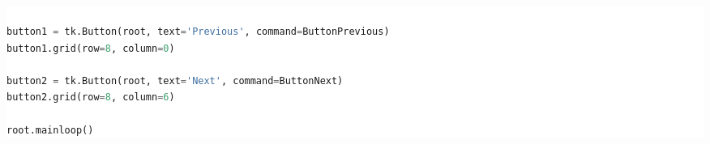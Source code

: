 ```python
  
button1 = tk.Button(root, text='Previous', command=ButtonPrevious)
button1.grid(row=8, column=0)
    
button2 = tk.Button(root, text='Next', command=ButtonNext)
button2.grid(row=8, column=6)

root.mainloop()
```
